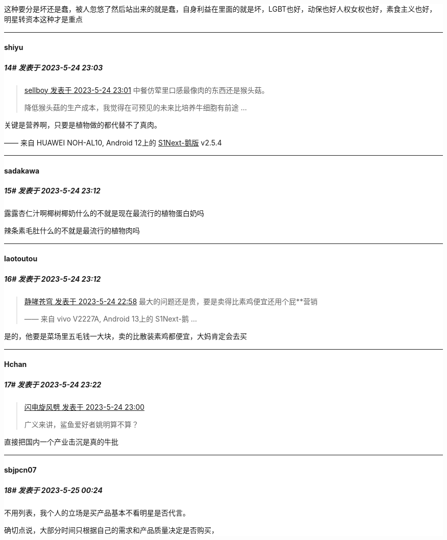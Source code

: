 这种要分是坏还是蠢，被人忽悠了然后站出来的就是蠢，自身利益在里面的就是坏，LGBT也好，动保也好人权女权也好，素食主义也好，明星转资本这种才是重点

*****

####  shiyu  
##### 14#       发表于 2023-5-24 23:03

<blockquote><a href="httphttps://bbs.saraba1st.com/2b/forum.php?mod=redirect&amp;goto=findpost&amp;pid=60978710&amp;ptid=2135892" target="_blank">sellboy 发表于 2023-5-24 23:01</a>
中餐仿荤里口感最像肉的东西还是猴头菇。

降低猴头菇的生产成本，我觉得在可预见的未来比培养牛细胞有前途 ...</blockquote>
关键是营养啊，只要是植物做的都代替不了真肉。

—— 来自 HUAWEI NOH-AL10, Android 12上的 [S1Next-鹅版](https://github.com/ykrank/S1-Next/releases) v2.5.4

*****

####  sadakawa  
##### 15#       发表于 2023-5-24 23:12

露露杏仁汁啊椰树椰奶什么的不就是现在最流行的植物蛋白奶吗

辣条素毛肚什么的不就是最流行的植物肉吗

*****

####  laotoutou  
##### 16#       发表于 2023-5-24 23:12

<blockquote><a href="httphttps://bbs.saraba1st.com/2b/forum.php?mod=redirect&amp;goto=findpost&amp;pid=60978671&amp;ptid=2135892" target="_blank">静哮苍穹 发表于 2023-5-24 22:58</a>
最大的问题还是贵，要是卖得比素鸡便宜还用个屁**营销

—— 来自 vivo V2227A, Android 13上的 S1Next-鹅 ...</blockquote>
是的，他要是菜场里五毛钱一大块，卖的比散装素鸡都便宜，大妈肯定会去买

*****

####  Hchan  
##### 17#       发表于 2023-5-24 23:22

<blockquote><a href="httphttps://bbs.saraba1st.com/2b/forum.php?mod=redirect&amp;goto=findpost&amp;pid=60978687&amp;ptid=2135892" target="_blank">闪电旋风劈 发表于 2023-5-24 23:00</a>

广义来讲，鲨鱼爱好者姚明算不算？</blockquote>
直接把国内一个产业击沉是真的牛批

*****

####  sbjpcn07  
##### 18#       发表于 2023-5-25 00:24

不用列表，我个人的立场是买产品基本不看明星是否代言。

确切点说，大部分时间只根据自己的需求和产品质量决定是否购买，
